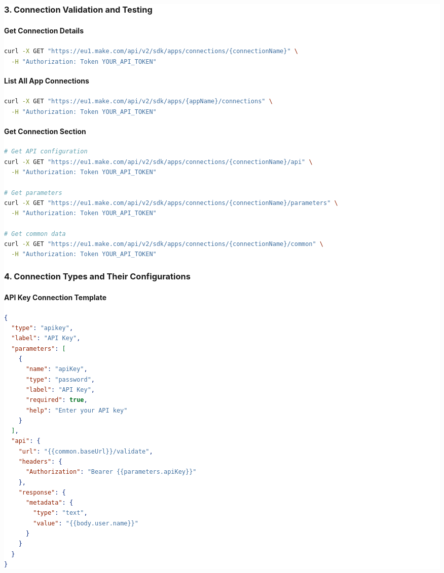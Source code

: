 ### 3. Connection Validation and Testing

#### Get Connection Details
```bash
curl -X GET "https://eu1.make.com/api/v2/sdk/apps/connections/{connectionName}" \
  -H "Authorization: Token YOUR_API_TOKEN"
```

#### List All App Connections
```bash
curl -X GET "https://eu1.make.com/api/v2/sdk/apps/{appName}/connections" \
  -H "Authorization: Token YOUR_API_TOKEN"
```

#### Get Connection Section
```bash
# Get API configuration
curl -X GET "https://eu1.make.com/api/v2/sdk/apps/connections/{connectionName}/api" \
  -H "Authorization: Token YOUR_API_TOKEN"

# Get parameters
curl -X GET "https://eu1.make.com/api/v2/sdk/apps/connections/{connectionName}/parameters" \
  -H "Authorization: Token YOUR_API_TOKEN"

# Get common data
curl -X GET "https://eu1.make.com/api/v2/sdk/apps/connections/{connectionName}/common" \
  -H "Authorization: Token YOUR_API_TOKEN"
```

### 4. Connection Types and Their Configurations

#### API Key Connection Template
```json
{
  "type": "apikey",
  "label": "API Key",
  "parameters": [
    {
      "name": "apiKey",
      "type": "password", 
      "label": "API Key",
      "required": true,
      "help": "Enter your API key"
    }
  ],
  "api": {
    "url": "{{common.baseUrl}}/validate",
    "headers": {
      "Authorization": "Bearer {{parameters.apiKey}}"
    },
    "response": {
      "metadata": {
        "type": "text",
        "value": "{{body.user.name}}"
      }
    }
  }
}
```
